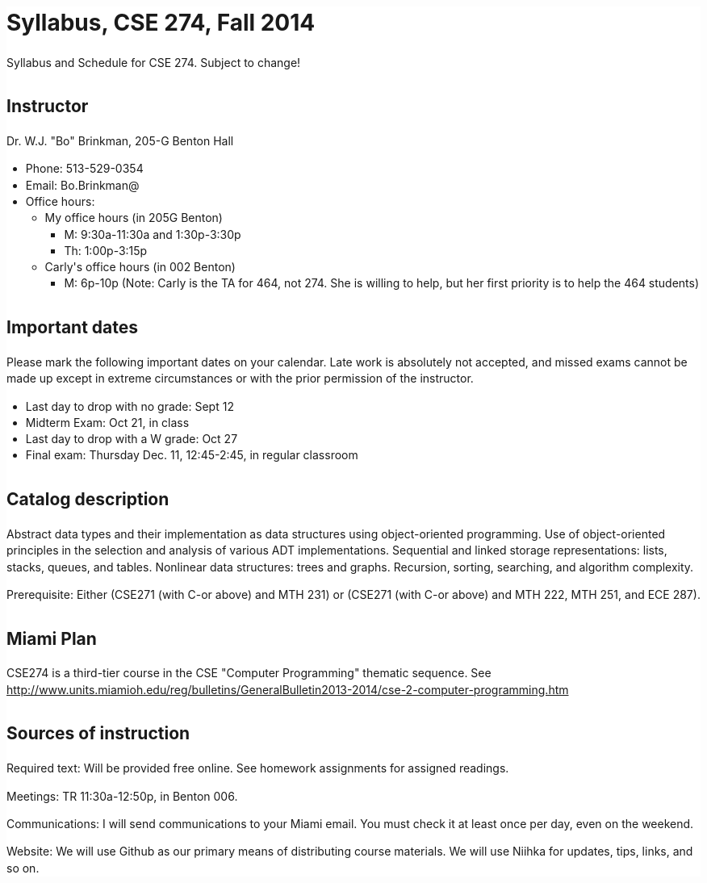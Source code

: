 Syllabus, CSE 274, Fall 2014
========

Syllabus and Schedule for CSE 274. Subject to change!

Instructor
----------
Dr. W.J. "Bo" Brinkman, 205-G Benton Hall

* Phone: 513-529-0354
* Email: Bo.Brinkman@
* Office hours:
  * My office hours (in 205G Benton)
    * M: 9:30a-11:30a and 1:30p-3:30p
    * Th: 1:00p-3:15p
  * Carly's office hours (in 002 Benton)
    * M: 6p-10p (Note: Carly is the TA for 464, not 274. She is willing to help, but her first priority is to help the 464 students)

Important dates
---------------
Please mark the following important dates on your calendar. Late work is absolutely not accepted, and missed exams cannot be made up except in extreme circumstances or with the prior permission of the instructor. 

* Last day to drop with no grade: Sept 12
* Midterm Exam: Oct 21, in class
* Last day to drop with a W grade: Oct 27
* Final exam: Thursday Dec. 11, 12:45-2:45, in regular classroom

Catalog description
-------------------
Abstract data types and their implementation as data structures using object-oriented programming. Use of object-oriented principles in the selection and analysis of various ADT implementations. Sequential and linked storage representations: lists, stacks, queues, and tables. Nonlinear data structures: trees and graphs. Recursion, sorting, searching, and algorithm complexity.

Prerequisite: Either (CSE271 (with C-or above) and MTH 231) or (CSE271 (with C-or above) and MTH 222, MTH 251, and ECE 287).

Miami Plan
----------
CSE274 is a third-tier course in the CSE "Computer Programming" thematic sequence. See http://www.units.miamioh.edu/reg/bulletins/GeneralBulletin2013-2014/cse-2-computer-programming.htm

Sources of instruction
----------------------
Required text: Will be provided free online. See homework assignments for assigned readings.

Meetings: TR 11:30a-12:50p, in Benton 006.

Communications: I will send communications to your Miami email. You must check it at least once per day, even on the weekend.

Website: We will use Github as our primary means of distributing course materials. We will use Niihka for updates, tips, links, and so on.
